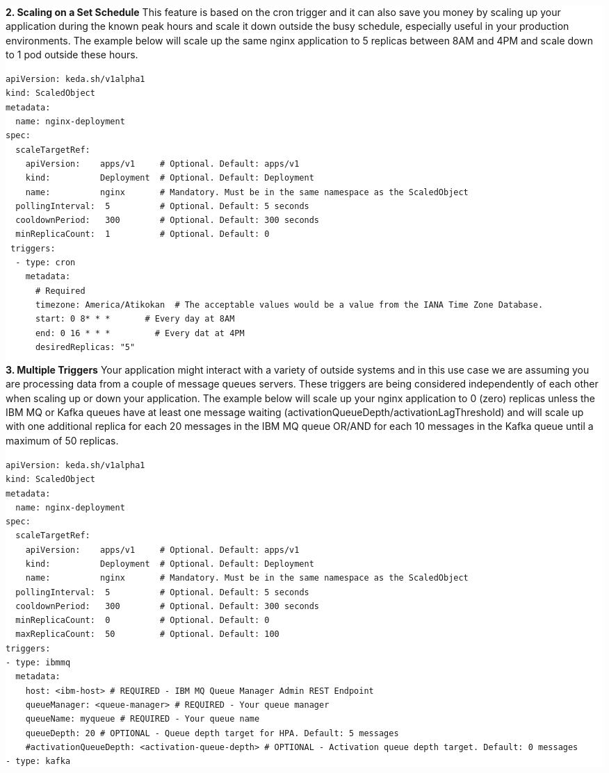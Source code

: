 
 **2. Scaling on a Set Schedule** 
This feature is based on the cron trigger and it can also save you money by scaling up your application during the known peak hours and scale it down outside the busy schedule, especially useful in your production environments.
The example below will scale up the same nginx application to 5 replicas between 8AM and 4PM and scale down to 1 pod outside these hours.

```
apiVersion: keda.sh/v1alpha1
kind: ScaledObject
metadata:
  name: nginx-deployment
spec:
  scaleTargetRef:
    apiVersion:    apps/v1     # Optional. Default: apps/v1
    kind:          Deployment  # Optional. Default: Deployment
    name:          nginx       # Mandatory. Must be in the same namespace as the ScaledObject
  pollingInterval:  5          # Optional. Default: 5 seconds
  cooldownPeriod:   300        # Optional. Default: 300 seconds
  minReplicaCount:  1          # Optional. Default: 0
 triggers:
  - type: cron
    metadata:
      # Required
      timezone: America/Atikokan  # The acceptable values would be a value from the IANA Time Zone Database.
      start: 0 8* * *       # Every day at 8AM
      end: 0 16 * * *         # Every dat at 4PM
      desiredReplicas: "5"
```


 **3. Multiple Triggers** 
Your application might interact with a variety of outside systems and in this use case we are assuming you are processing data from a couple of message queues servers. These triggers are being considered independently of each other when scaling up or down your application.
The example below will scale up your nginx application to 0 (zero) replicas unless the IBM MQ or Kafka queues have at least one message waiting (activationQueueDepth/activationLagThreshold) and will scale up with one additional replica for each 20 messages in the IBM MQ queue OR/AND for each 10 messages in the Kafka queue until a maximum of 50 replicas.

```
apiVersion: keda.sh/v1alpha1
kind: ScaledObject
metadata:
  name: nginx-deployment
spec:
  scaleTargetRef:
    apiVersion:    apps/v1     # Optional. Default: apps/v1
    kind:          Deployment  # Optional. Default: Deployment
    name:          nginx       # Mandatory. Must be in the same namespace as the ScaledObject
  pollingInterval:  5          # Optional. Default: 5 seconds
  cooldownPeriod:   300        # Optional. Default: 300 seconds
  minReplicaCount:  0          # Optional. Default: 0
  maxReplicaCount:  50         # Optional. Default: 100
triggers:
- type: ibmmq
  metadata:
    host: <ibm-host> # REQUIRED - IBM MQ Queue Manager Admin REST Endpoint
    queueManager: <queue-manager> # REQUIRED - Your queue manager
    queueName: myqueue # REQUIRED - Your queue name
    queueDepth: 20 # OPTIONAL - Queue depth target for HPA. Default: 5 messages
    #activationQueueDepth: <activation-queue-depth> # OPTIONAL - Activation queue depth target. Default: 0 messages
- type: kafka
```